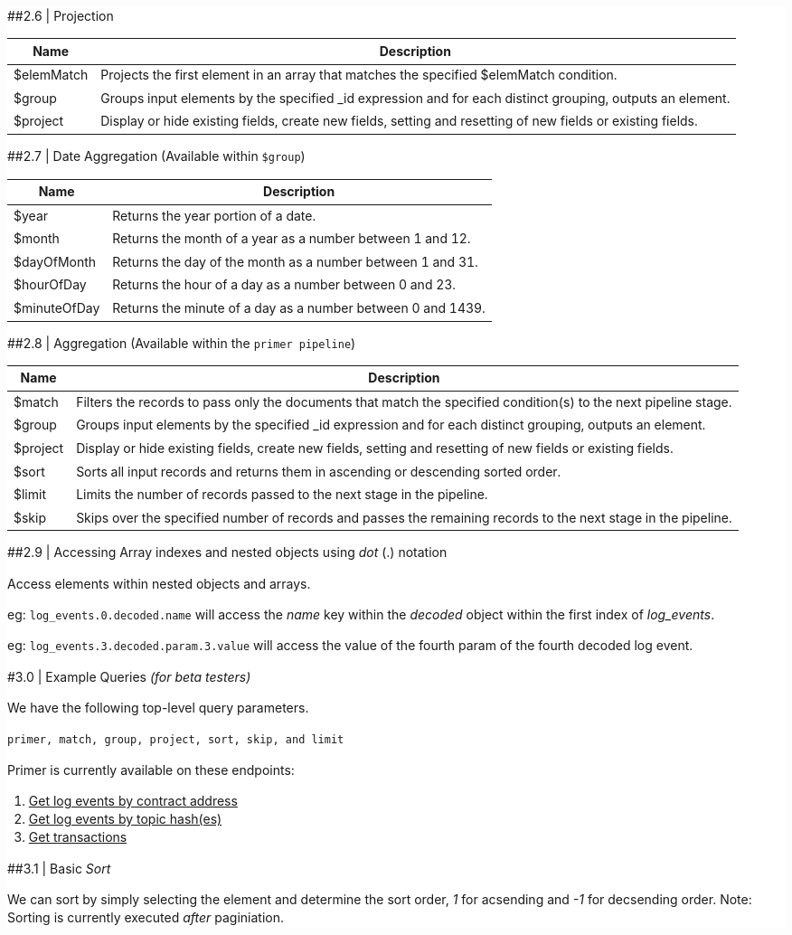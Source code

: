 
##2.6 | Projection

|Name|Description|
|---|---|
|$elemMatch|Projects the first element in an array that matches the specified $elemMatch condition.|
|$group|Groups input elements by the specified _id expression and for each distinct grouping, outputs an element.|
|$project|Display or hide existing fields, create new fields, setting and resetting of new fields or existing fields.|

##2.7 | Date Aggregation (Available within ```$group```)

|Name|Description|
|---|---|
|$year|Returns the year portion of a date.|
|$month|Returns the month of a year as a number between 1 and 12.|
|$dayOfMonth|Returns the day of the month as a number between 1 and 31.|
|$hourOfDay|Returns the hour of a day as a number between 0 and 23.|
|$minuteOfDay|Returns the minute of a day as a number between 0 and 1439.|

##2.8 | Aggregation (Available within the ```primer pipeline```)

|Name|Description|
|---|---|
|$match|Filters the records to pass only the documents that match the specified condition(s) to the next pipeline stage.|
|$group|Groups input elements by the specified _id expression and for each distinct grouping, outputs an element.|
|$project|Display or hide existing fields, create new fields, setting and resetting of new fields or existing fields.|
|$sort|Sorts all input records and returns them in ascending or descending sorted order.|
|$limit|Limits the number of records passed to the next stage in the pipeline.|
|$skip|Skips over the specified number of records and passes the remaining records to the next stage in the pipeline.|

##2.9 | Accessing Array indexes and nested objects using _dot_ (.) notation

Access elements within nested objects and arrays.

eg: ```log_events.0.decoded.name``` will access the _name_ key within the _decoded_ object within the first index of _log_events_.

eg: ```log_events.3.decoded.param.3.value``` will access the value of the fourth param of the fourth decoded log event.

#3.0 | Example Queries _(for beta testers)_

We have the following top-level query parameters.

```primer, match, group, project, sort, skip, and limit```

Primer is currently available on these endpoints:

1. [Get log events by contract address](https://www.covalenthq.com/docs/api/#get-/v1/{chain_id}/events/address/{address}/)
2. [Get log events by topic hash(es)](https://www.covalenthq.com/docs/api/#get-/v1/{chain_id}/events/topics/{topic}/)
3. [Get transactions](https://www.covalenthq.com/docs/api/#get-/v1/{chain_id}/address/{address}/transactions_v2/)

##3.1 | Basic _Sort_

We can sort by simply selecting the element and determine the sort order, _1_ for acsending and _-1_ for decsending order.
Note: Sorting is currently executed _after_ paginiation.
```